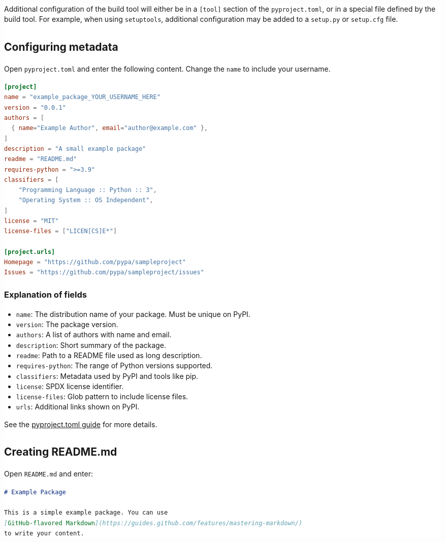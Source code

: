 Additional configuration of the build tool will either be in a `[tool]` section of the `pyproject.toml`, or in a special file defined by the build tool. For example, when using `setuptools`, additional configuration may be added to a `setup.py` or `setup.cfg` file.

## Configuring metadata

Open `pyproject.toml` and enter the following content. Change the `name` to include your username.

```toml
[project]
name = "example_package_YOUR_USERNAME_HERE"
version = "0.0.1"
authors = [
  { name="Example Author", email="author@example.com" },
]
description = "A small example package"
readme = "README.md"
requires-python = ">=3.9"
classifiers = [
    "Programming Language :: Python :: 3",
    "Operating System :: OS Independent",
]
license = "MIT"
license-files = ["LICEN[CS]E*"]

[project.urls]
Homepage = "https://github.com/pypa/sampleproject"
Issues = "https://github.com/pypa/sampleproject/issues"
```

### Explanation of fields

- `name`: The distribution name of your package. Must be unique on PyPI.
- `version`: The package version.
- `authors`: A list of authors with name and email.
- `description`: Short summary of the package.
- `readme`: Path to a README file used as long description.
- `requires-python`: The range of Python versions supported.
- `classifiers`: Metadata used by PyPI and tools like pip.
- `license`: SPDX license identifier.
- `license-files`: Glob pattern to include license files.
- `urls`: Additional links shown on PyPI.

See the [pyproject.toml guide](https://packaging.python.org/en/latest/specifications/pyproject-toml/) for more details.

## Creating README.md

Open `README.md` and enter:

```markdown
# Example Package

This is a simple example package. You can use
[GitHub-flavored Markdown](https://guides.github.com/features/mastering-markdown/)
to write your content.
```
